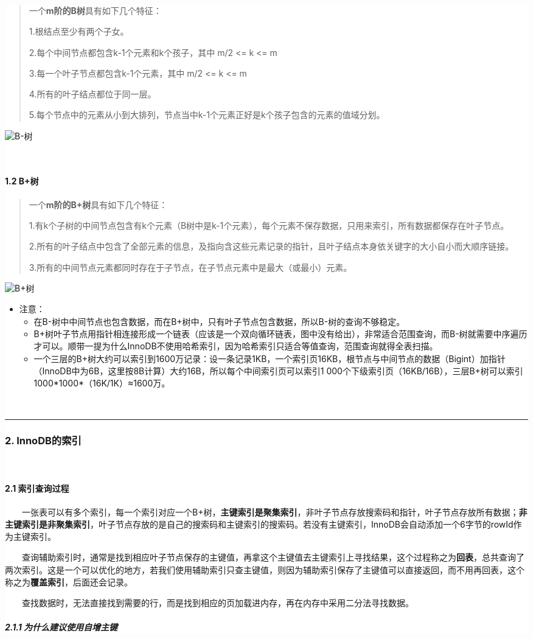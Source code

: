 > 一个**m阶的B树**具有如下几个特征：
>
> 1.根结点至少有两个子女。
>
> 2.每个中间节点都包含k-1个元素和k个孩子，其中 m/2 <= k <= m
>
> 3.每一个叶子节点都包含k-1个元素，其中 m/2 <= k <= m
>
> 4.所有的叶子结点都位于同一层。
>
> 5.每个节点中的元素从小到大排列，节点当中k-1个元素正好是k个孩子包含的元素的值域分划。

![B-树](https://cdn.jsdelivr.net/gh/HenryKang99/blog_img/img/image-20200615133219040.png)

<br>

#### 1.2 B+树

> 一个**m阶的B+树**具有如下几个特征：
>
> 1.有k个子树的中间节点包含有k个元素（B树中是k-1个元素），每个元素不保存数据，只用来索引，所有数据都保存在叶子节点。
>
> 2.所有的叶子结点中包含了全部元素的信息，及指向含这些元素记录的指针，且叶子结点本身依关键字的大小自小而大顺序链接。
>
> 3.所有的中间节点元素都同时存在于子节点，在子节点元素中是最大（或最小）元素。

![B+树](https://cdn.jsdelivr.net/gh/HenryKang99/blog_img/img/image-20200615134318592.png)

- 注意：
  - 在B-树中中间节点也包含数据，而在B+树中，只有叶子节点包含数据，所以B-树的查询不够稳定。
  - B+树叶子节点用指针相连接形成一个链表（应该是一个双向循环链表，图中没有给出），非常适合范围查询，而B-树就需要中序遍历才可以。顺带一提为什么InnoDB不使用哈希索引，因为哈希索引只适合等值查询，范围查询就得全表扫描。
  - 一个三层的B+树大约可以索引到1600万记录：设一条记录1KB，一个索引页16KB，根节点与中间节点的数据（Bigint）加指针（InnoDB中为6B，这里按8B计算）大约16B，所以每个中间索引页可以索引1 000个下级索引页（16KB/16B），三层B+树可以索引1000\*1000\*（16K/1K）≈1600万。

<br>

---

### 2. InnoDB的索引

<br>

#### 2.1 索引查询过程

　　一张表可以有多个索引，每一个索引对应一个B+树，**主键索引是聚集索引**，非叶子节点存放搜索码和指针，叶子节点存放所有数据；**非主键索引是非聚集索引**，叶子节点存放的是自己的搜索码和主键索引的搜索码。若没有主键索引，InnoDB会自动添加一个6字节的rowId作为主键索引。

　　查询辅助索引时，通常是找到相应叶子节点保存的主键值，再拿这个主键值去主键索引上寻找结果，这个过程称之为**回表**，总共查询了两次索引。这是一个可以优化的地方，若我们使用辅助索引只查主键值，则因为辅助索引保存了主键值可以直接返回，而不用再回表，这个称之为**覆盖索引**，后面还会记录。

　　查找数据时，无法直接找到需要的行，而是找到相应的页加载进内存，再在内存中采用二分法寻找数据。

##### 2.1.1 为什么建议使用自增主键
